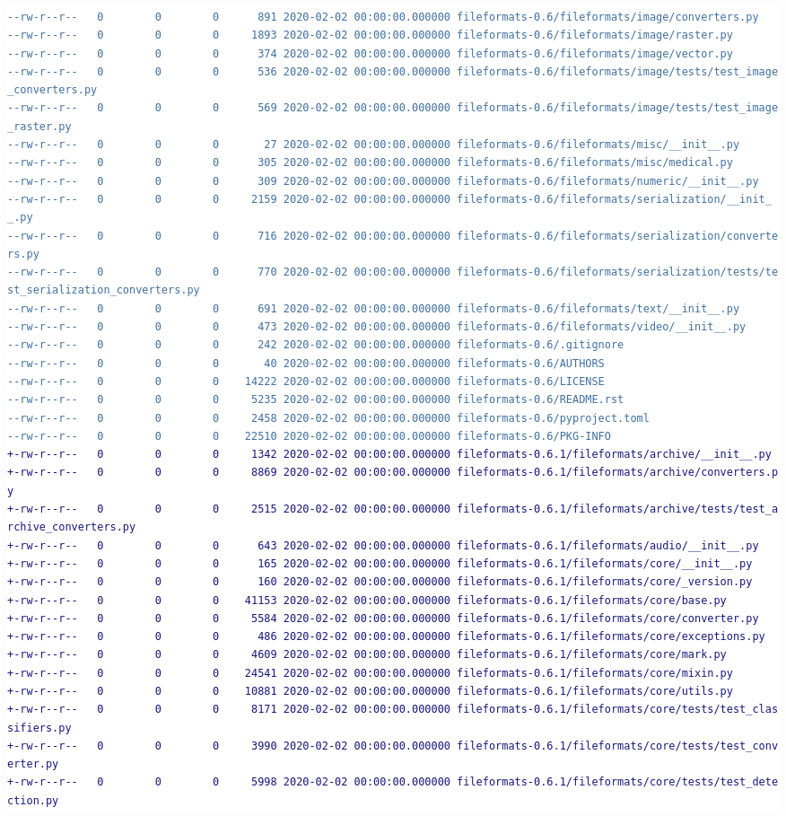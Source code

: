 ```diff
--rw-r--r--   0        0        0      891 2020-02-02 00:00:00.000000 fileformats-0.6/fileformats/image/converters.py
--rw-r--r--   0        0        0     1893 2020-02-02 00:00:00.000000 fileformats-0.6/fileformats/image/raster.py
--rw-r--r--   0        0        0      374 2020-02-02 00:00:00.000000 fileformats-0.6/fileformats/image/vector.py
--rw-r--r--   0        0        0      536 2020-02-02 00:00:00.000000 fileformats-0.6/fileformats/image/tests/test_image_converters.py
--rw-r--r--   0        0        0      569 2020-02-02 00:00:00.000000 fileformats-0.6/fileformats/image/tests/test_image_raster.py
--rw-r--r--   0        0        0       27 2020-02-02 00:00:00.000000 fileformats-0.6/fileformats/misc/__init__.py
--rw-r--r--   0        0        0      305 2020-02-02 00:00:00.000000 fileformats-0.6/fileformats/misc/medical.py
--rw-r--r--   0        0        0      309 2020-02-02 00:00:00.000000 fileformats-0.6/fileformats/numeric/__init__.py
--rw-r--r--   0        0        0     2159 2020-02-02 00:00:00.000000 fileformats-0.6/fileformats/serialization/__init__.py
--rw-r--r--   0        0        0      716 2020-02-02 00:00:00.000000 fileformats-0.6/fileformats/serialization/converters.py
--rw-r--r--   0        0        0      770 2020-02-02 00:00:00.000000 fileformats-0.6/fileformats/serialization/tests/test_serialization_converters.py
--rw-r--r--   0        0        0      691 2020-02-02 00:00:00.000000 fileformats-0.6/fileformats/text/__init__.py
--rw-r--r--   0        0        0      473 2020-02-02 00:00:00.000000 fileformats-0.6/fileformats/video/__init__.py
--rw-r--r--   0        0        0      242 2020-02-02 00:00:00.000000 fileformats-0.6/.gitignore
--rw-r--r--   0        0        0       40 2020-02-02 00:00:00.000000 fileformats-0.6/AUTHORS
--rw-r--r--   0        0        0    14222 2020-02-02 00:00:00.000000 fileformats-0.6/LICENSE
--rw-r--r--   0        0        0     5235 2020-02-02 00:00:00.000000 fileformats-0.6/README.rst
--rw-r--r--   0        0        0     2458 2020-02-02 00:00:00.000000 fileformats-0.6/pyproject.toml
--rw-r--r--   0        0        0    22510 2020-02-02 00:00:00.000000 fileformats-0.6/PKG-INFO
+-rw-r--r--   0        0        0     1342 2020-02-02 00:00:00.000000 fileformats-0.6.1/fileformats/archive/__init__.py
+-rw-r--r--   0        0        0     8869 2020-02-02 00:00:00.000000 fileformats-0.6.1/fileformats/archive/converters.py
+-rw-r--r--   0        0        0     2515 2020-02-02 00:00:00.000000 fileformats-0.6.1/fileformats/archive/tests/test_archive_converters.py
+-rw-r--r--   0        0        0      643 2020-02-02 00:00:00.000000 fileformats-0.6.1/fileformats/audio/__init__.py
+-rw-r--r--   0        0        0      165 2020-02-02 00:00:00.000000 fileformats-0.6.1/fileformats/core/__init__.py
+-rw-r--r--   0        0        0      160 2020-02-02 00:00:00.000000 fileformats-0.6.1/fileformats/core/_version.py
+-rw-r--r--   0        0        0    41153 2020-02-02 00:00:00.000000 fileformats-0.6.1/fileformats/core/base.py
+-rw-r--r--   0        0        0     5584 2020-02-02 00:00:00.000000 fileformats-0.6.1/fileformats/core/converter.py
+-rw-r--r--   0        0        0      486 2020-02-02 00:00:00.000000 fileformats-0.6.1/fileformats/core/exceptions.py
+-rw-r--r--   0        0        0     4609 2020-02-02 00:00:00.000000 fileformats-0.6.1/fileformats/core/mark.py
+-rw-r--r--   0        0        0    24541 2020-02-02 00:00:00.000000 fileformats-0.6.1/fileformats/core/mixin.py
+-rw-r--r--   0        0        0    10881 2020-02-02 00:00:00.000000 fileformats-0.6.1/fileformats/core/utils.py
+-rw-r--r--   0        0        0     8171 2020-02-02 00:00:00.000000 fileformats-0.6.1/fileformats/core/tests/test_classifiers.py
+-rw-r--r--   0        0        0     3990 2020-02-02 00:00:00.000000 fileformats-0.6.1/fileformats/core/tests/test_converter.py
+-rw-r--r--   0        0        0     5998 2020-02-02 00:00:00.000000 fileformats-0.6.1/fileformats/core/tests/test_detection.py
```